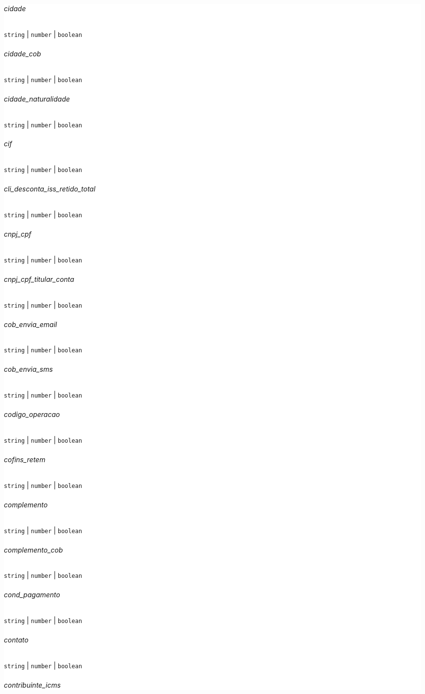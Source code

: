 ###### cidade

`string` \| `number` \| `boolean`

###### cidade_cob

`string` \| `number` \| `boolean`

###### cidade_naturalidade

`string` \| `number` \| `boolean`

###### cif

`string` \| `number` \| `boolean`

###### cli_desconta_iss_retido_total

`string` \| `number` \| `boolean`

###### cnpj_cpf

`string` \| `number` \| `boolean`

###### cnpj_cpf_titular_conta

`string` \| `number` \| `boolean`

###### cob_envia_email

`string` \| `number` \| `boolean`

###### cob_envia_sms

`string` \| `number` \| `boolean`

###### codigo_operacao

`string` \| `number` \| `boolean`

###### cofins_retem

`string` \| `number` \| `boolean`

###### complemento

`string` \| `number` \| `boolean`

###### complemento_cob

`string` \| `number` \| `boolean`

###### cond_pagamento

`string` \| `number` \| `boolean`

###### contato

`string` \| `number` \| `boolean`

###### contribuinte_icms
